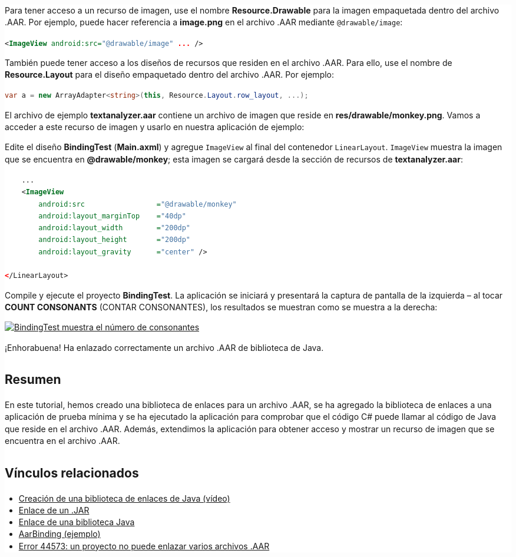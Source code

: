 Para tener acceso a un recurso de imagen, use el nombre **Resource.Drawable** para la imagen empaquetada dentro del archivo .AAR. Por ejemplo, puede hacer referencia a **image.png** en el archivo .AAR mediante `@drawable/image`:

```xml
<ImageView android:src="@drawable/image" ... />
```

También puede tener acceso a los diseños de recursos que residen en el archivo .AAR. Para ello, use el nombre de **Resource.Layout** para el diseño empaquetado dentro del archivo .AAR. Por ejemplo:

```csharp
var a = new ArrayAdapter<string>(this, Resource.Layout.row_layout, ...);
```

El archivo de ejemplo **textanalyzer.aar** contiene un archivo de imagen que reside en **res/drawable/monkey.png**. Vamos a acceder a este recurso de imagen y usarlo en nuestra aplicación de ejemplo:

Edite el diseño **BindingTest** (**Main.axml**) y agregue `ImageView` al final del contenedor `LinearLayout`. `ImageView` muestra la imagen que se encuentra en **\@drawable/monkey**; esta imagen se cargará desde la sección de recursos de **textanalyzer.aar**:

```xml
    ...
    <ImageView
        android:src                 ="@drawable/monkey"
        android:layout_marginTop    ="40dp"
        android:layout_width        ="200dp"
        android:layout_height       ="200dp"
        android:layout_gravity      ="center" />

</LinearLayout>
```

Compile y ejecute el proyecto **BindingTest**. La aplicación se iniciará y presentará la captura de pantalla de la izquierda &ndash; al tocar **COUNT CONSONANTS** (CONTAR CONSONANTES), los resultados se muestran como se muestra a la derecha:

[![BindingTest muestra el número de consonantes](binding-an-aar-images/13-count-consonants.png)](binding-an-aar-images/13-count-consonants.png#lightbox)

¡Enhorabuena! Ha enlazado correctamente un archivo .AAR de biblioteca de Java.

## <a name="summary"></a>Resumen

En este tutorial, hemos creado una biblioteca de enlaces para un archivo .AAR, se ha agregado la biblioteca de enlaces a una aplicación de prueba mínima y se ha ejecutado la aplicación para comprobar que el código C# puede llamar al código de Java que reside en el archivo .AAR.
Además, extendimos la aplicación para obtener acceso y mostrar un recurso de imagen que se encuentra en el archivo .AAR.

## <a name="related-links"></a>Vínculos relacionados

- [Creación de una biblioteca de enlaces de Java (vídeo)](https://university.xamarin.com/classes#10090)
- [Enlace de un .JAR](~/android/platform/binding-java-library/binding-a-jar.md)
- [Enlace de una biblioteca Java](~/android/platform/binding-java-library/index.md)
- [AarBinding (ejemplo)](https://docs.microsoft.com/samples/xamarin/monodroid-samples/javaintegration-aarbinding)
- [Error 44573: un proyecto no puede enlazar varios archivos .AAR](https://bugzilla.xamarin.com/show_bug.cgi?id=44573)
